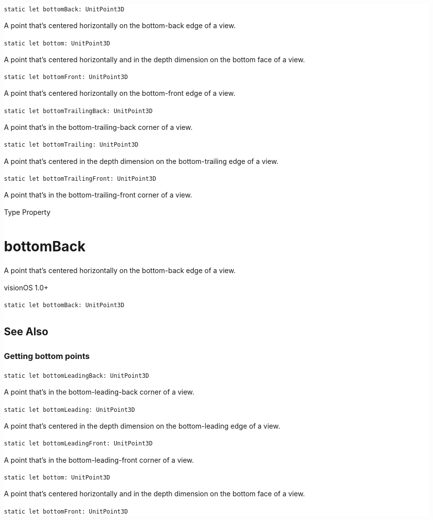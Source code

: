 `static let bottomBack: UnitPoint3D`

A point that’s centered horizontally on the bottom-back edge of a view.

`static let bottom: UnitPoint3D`

A point that’s centered horizontally and in the depth dimension on the bottom
face of a view.

`static let bottomFront: UnitPoint3D`

A point that’s centered horizontally on the bottom-front edge of a view.

`static let bottomTrailingBack: UnitPoint3D`

A point that’s in the bottom-trailing-back corner of a view.

`static let bottomTrailing: UnitPoint3D`

A point that’s centered in the depth dimension on the bottom-trailing edge of
a view.

`static let bottomTrailingFront: UnitPoint3D`

A point that’s in the bottom-trailing-front corner of a view.

Type Property

# bottomBack

A point that’s centered horizontally on the bottom-back edge of a view.

visionOS 1.0+

    
    
    static let bottomBack: UnitPoint3D

## See Also

### Getting bottom points

`static let bottomLeadingBack: UnitPoint3D`

A point that’s in the bottom-leading-back corner of a view.

`static let bottomLeading: UnitPoint3D`

A point that’s centered in the depth dimension on the bottom-leading edge of a
view.

`static let bottomLeadingFront: UnitPoint3D`

A point that’s in the bottom-leading-front corner of a view.

`static let bottom: UnitPoint3D`

A point that’s centered horizontally and in the depth dimension on the bottom
face of a view.

`static let bottomFront: UnitPoint3D`
